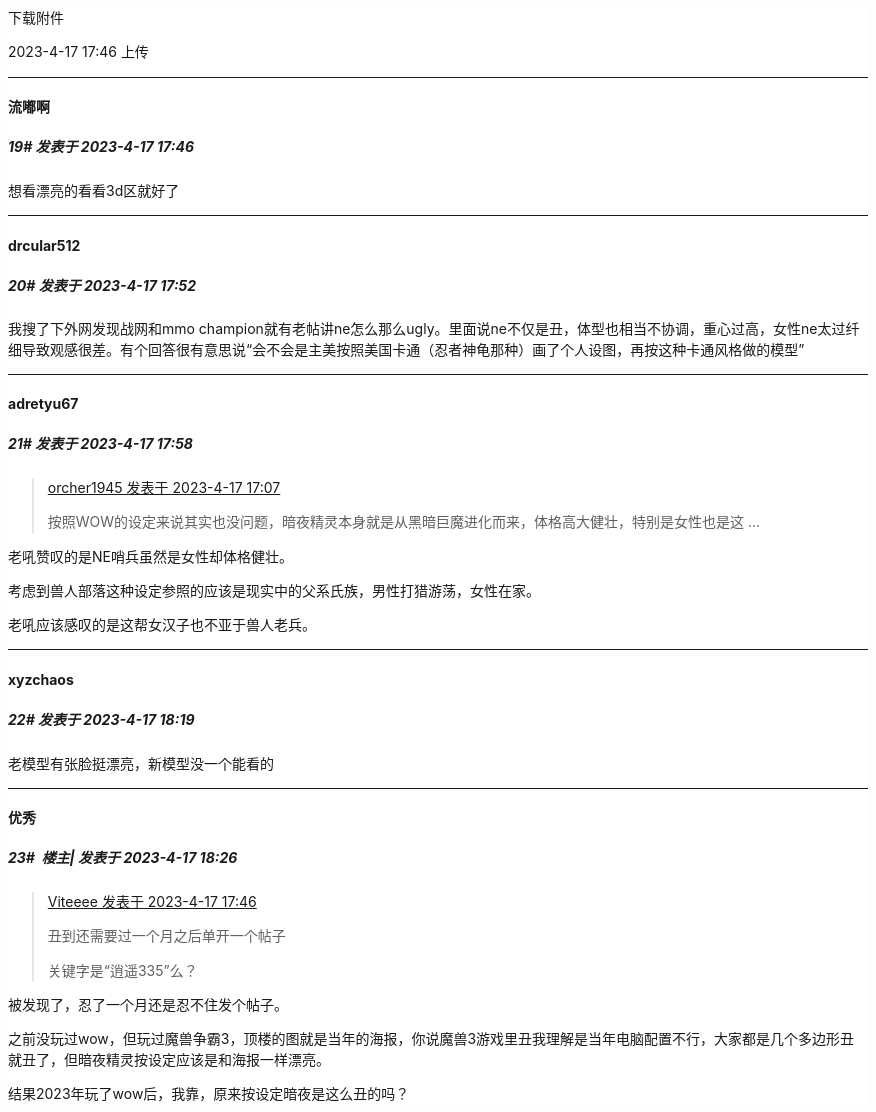 下载附件

2023-4-17 17:46 上传

*****

####  流嘟啊  
##### 19#       发表于 2023-4-17 17:46

想看漂亮的看看3d区就好了

*****

####  drcular512  
##### 20#       发表于 2023-4-17 17:52

我搜了下外网发现战网和mmo champion就有老帖讲ne怎么那么ugly。里面说ne不仅是丑，体型也相当不协调，重心过高，女性ne太过纤细导致观感很差。有个回答很有意思说“会不会是主美按照美国卡通（忍者神龟那种）画了个人设图，再按这种卡通风格做的模型”

*****

####  adretyu67  
##### 21#       发表于 2023-4-17 17:58

<blockquote><a href="httphttps://bbs.saraba1st.com/2b/forum.php?mod=redirect&amp;goto=findpost&amp;pid=60493574&amp;ptid=2129247" target="_blank">orcher1945 发表于 2023-4-17 17:07</a>

按照WOW的设定来说其实也没问题，暗夜精灵本身就是从黑暗巨魔进化而来，体格高大健壮，特别是女性也是这 ...</blockquote>
老吼赞叹的是NE哨兵虽然是女性却体格健壮。

考虑到兽人部落这种设定参照的应该是现实中的父系氏族，男性打猎游荡，女性在家。

老吼应该感叹的是这帮女汉子也不亚于兽人老兵。

*****

####  xyzchaos  
##### 22#       发表于 2023-4-17 18:19

老模型有张脸挺漂亮，新模型没一个能看的

*****

####  优秀  
##### 23#         楼主| 发表于 2023-4-17 18:26

<blockquote><a href="httphttps://bbs.saraba1st.com/2b/forum.php?mod=redirect&amp;goto=findpost&amp;pid=60494243&amp;ptid=2129247" target="_blank">Viteeee 发表于 2023-4-17 17:46</a>

丑到还需要过一个月之后单开一个帖子

关键字是“逍遥335”么？</blockquote>
被发现了，忍了一个月还是忍不住发个帖子。

之前没玩过wow，但玩过魔兽争霸3，顶楼的图就是当年的海报，你说魔兽3游戏里丑我理解是当年电脑配置不行，大家都是几个多边形丑就丑了，但暗夜精灵按设定应该是和海报一样漂亮。

结果2023年玩了wow后，我靠，原来按设定暗夜是这么丑的吗？
